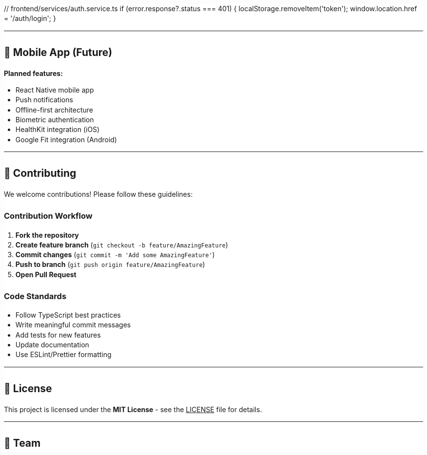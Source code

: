 // frontend/services/auth.service.ts
if (error.response?.status === 401) {
localStorage.removeItem('token');
window.location.href = '/auth/login';
}



---

## 📱 Mobile App (Future)

**Planned features:**

- React Native mobile app
- Push notifications
- Offline-first architecture
- Biometric authentication
- HealthKit integration (iOS)
- Google Fit integration (Android)

---

## 🤝 Contributing

We welcome contributions! Please follow these guidelines:

### Contribution Workflow

1. **Fork the repository**
2. **Create feature branch** (`git checkout -b feature/AmazingFeature`)
3. **Commit changes** (`git commit -m 'Add some AmazingFeature'`)
4. **Push to branch** (`git push origin feature/AmazingFeature`)
5. **Open Pull Request**

### Code Standards

- Follow TypeScript best practices
- Write meaningful commit messages
- Add tests for new features
- Update documentation
- Use ESLint/Prettier formatting

---

## 📄 License

This project is licensed under the **MIT License** - see the [LICENSE](LICENSE) file for details.

---

## 👥 Team
